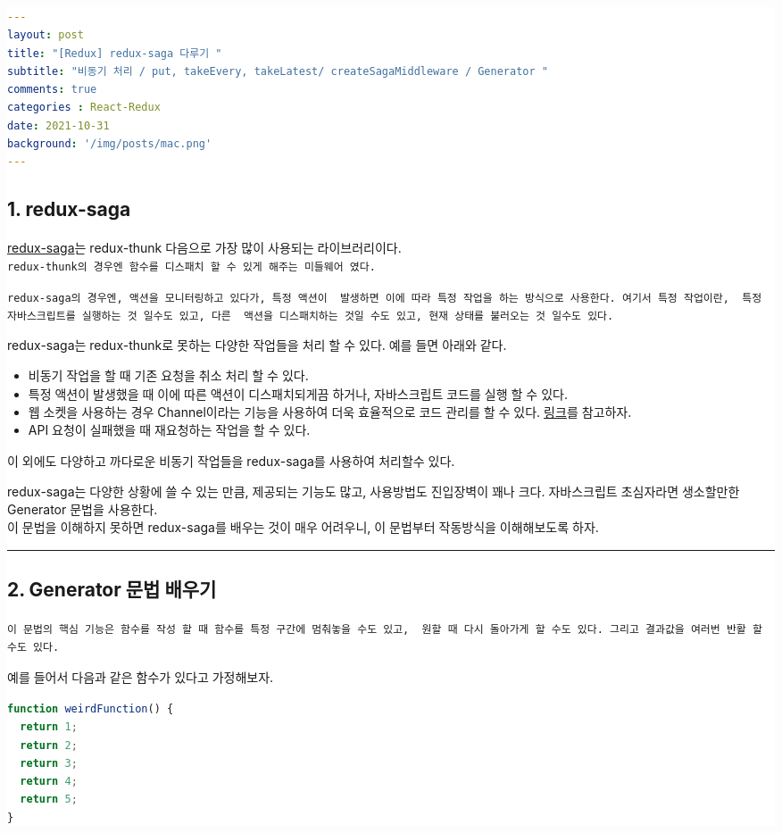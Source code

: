 ```yaml
---
layout: post
title: "[Redux] redux-saga 다루기 "        
subtitle: "비동기 처리 / put, takeEvery, takeLatest/ createSagaMiddleware / Generator "    
comments: true
categories : React-Redux
date: 2021-10-31
background: '/img/posts/mac.png'
---
```


## 1. redux-saga   

[redux-saga](https://github.com/redux-saga/redux-saga)는 redux-thunk 다음으로 
가장 많이 사용되는 라이브러리이다.   
`redux-thunk의 경우엔 함수를 디스패치 할 수 있게 해주는 미들웨어 였다.`   

`redux-saga의 경우엔, 액션을 모니터링하고 있다가, 특정 액션이 
발생하면 이에 따라 특정 작업을 하는 방식으로 사용한다. 여기서 특정 작업이란, 
    특정 자바스크립트를 실행하는 것 일수도 있고, 다른 
    액션을 디스패치하는 것일 수도 있고, 현재 상태를 불러오는 것 일수도 있다.`   

redux-saga는 redux-thunk로 못하는 다양한 작업들을 처리 할 수 있다. 예를 들면 아래와 같다.   

- 비동기 작업을 할 때 기존 요청을 취소 처리 할 수 있다.   
- 특정 액션이 발생했을 때 이에 따른 액션이 디스패치되게끔 하거나, 
    자바스크립트 코드를 실행 할 수 있다.   
- 웹 소켓을 사용하는 경우 Channel이라는 기능을 사용하여 더욱 효율적으로 
코드 관리를 할 수 있다. [링크](https://medium.com/@pierremaoui/using-websockets-with-redux-sagas-a2bf26467cab)를 참고하자.   
- API 요청이 실패했을 때 재요청하는 작업을 할 수 있다.   

이 외에도 다양하고 까다로운 비동기 작업들을 redux-saga를 사용하여 처리할수 있다.     

redux-saga는 다양한 상황에 쓸 수 있는 만큼, 제공되는 기능도 많고, 
    사용방법도 진입장벽이 꽤나 크다. 자바스크립트 초심자라면 생소할만한 
    Generator 문법을 사용한다.    
이 문법을 이해하지 못하면 redux-saga를 배우는 것이 매우 어려우니, 
    이 문법부터 작동방식을 이해해보도록 하자.   

- - - 

## 2. Generator 문법 배우기   

`이 문법의 핵심 기능은 함수를 작성 할 때 함수를 특정 구간에 멈춰놓을 수도 있고, 
    원할 때 다시 돌아가게 할 수도 있다. 그리고 결과값을 여러번 반활 할 수도 있다.`   

예를 들어서 다음과 같은 함수가 있다고 가정해보자.   

```javascript
function weirdFunction() {
  return 1;
  return 2;
  return 3;
  return 4;
  return 5;
}
```
